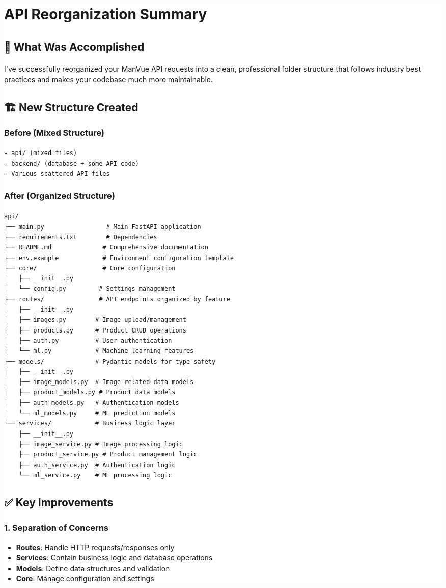 # API Reorganization Summary

## 🎯 What Was Accomplished

I've successfully reorganized your ManVue API requests into a clean, professional folder structure that follows industry best practices and makes your codebase much more maintainable.

## 🏗️ New Structure Created

### Before (Mixed Structure)
```
- api/ (mixed files)
- backend/ (database + some API code)
- Various scattered API files
```

### After (Organized Structure)
```
api/
├── main.py                 # Main FastAPI application
├── requirements.txt        # Dependencies
├── README.md              # Comprehensive documentation
├── env.example            # Environment configuration template
├── core/                  # Core configuration
│   ├── __init__.py
│   └── config.py         # Settings management
├── routes/               # API endpoints organized by feature
│   ├── __init__.py
│   ├── images.py        # Image upload/management
│   ├── products.py      # Product CRUD operations
│   ├── auth.py          # User authentication
│   └── ml.py            # Machine learning features
├── models/              # Pydantic models for type safety
│   ├── __init__.py
│   ├── image_models.py  # Image-related data models
│   ├── product_models.py # Product data models
│   ├── auth_models.py   # Authentication models
│   └── ml_models.py     # ML prediction models
└── services/            # Business logic layer
    ├── __init__.py
    ├── image_service.py # Image processing logic
    ├── product_service.py # Product management logic
    ├── auth_service.py  # Authentication logic
    └── ml_service.py    # ML processing logic
```

## ✅ Key Improvements

### 1. **Separation of Concerns**
- **Routes**: Handle HTTP requests/responses only
- **Services**: Contain business logic and database operations
- **Models**: Define data structures and validation
- **Core**: Manage configuration and settings
